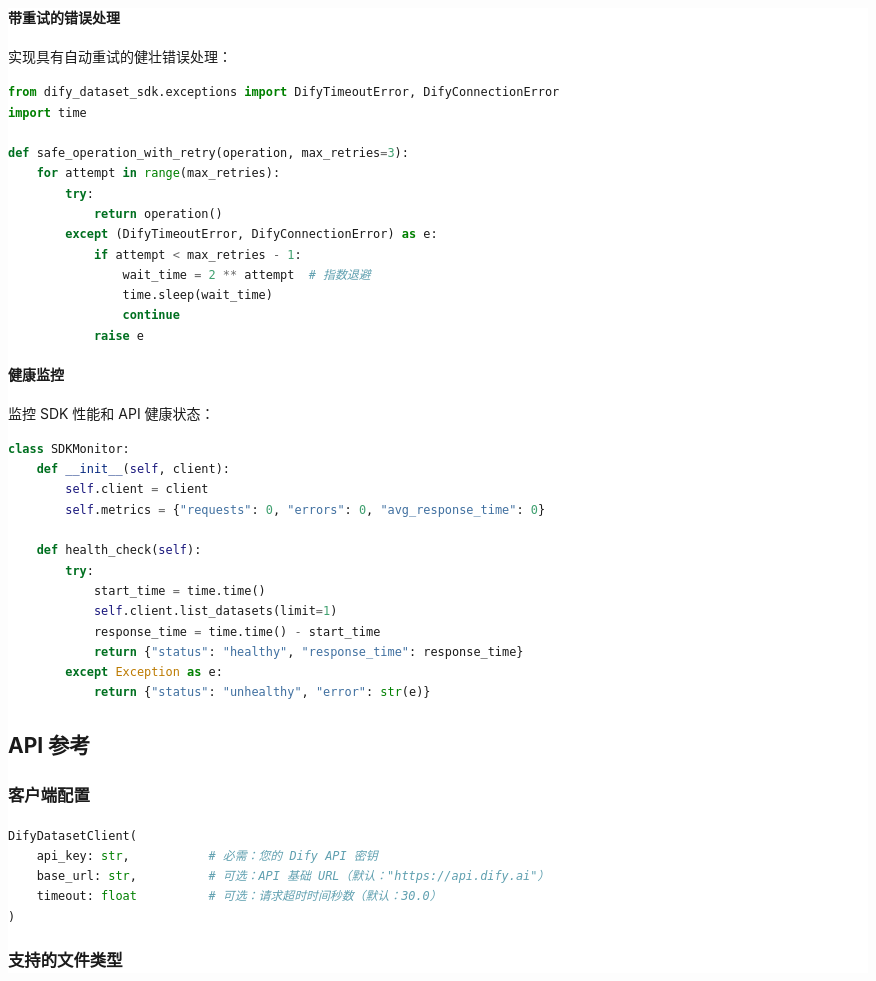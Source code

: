 #### 带重试的错误处理

实现具有自动重试的健壮错误处理：

```python
from dify_dataset_sdk.exceptions import DifyTimeoutError, DifyConnectionError
import time

def safe_operation_with_retry(operation, max_retries=3):
    for attempt in range(max_retries):
        try:
            return operation()
        except (DifyTimeoutError, DifyConnectionError) as e:
            if attempt < max_retries - 1:
                wait_time = 2 ** attempt  # 指数退避
                time.sleep(wait_time)
                continue
            raise e
```

#### 健康监控

监控 SDK 性能和 API 健康状态：

```python
class SDKMonitor:
    def __init__(self, client):
        self.client = client
        self.metrics = {"requests": 0, "errors": 0, "avg_response_time": 0}

    def health_check(self):
        try:
            start_time = time.time()
            self.client.list_datasets(limit=1)
            response_time = time.time() - start_time
            return {"status": "healthy", "response_time": response_time}
        except Exception as e:
            return {"status": "unhealthy", "error": str(e)}
```

## API 参考

### 客户端配置

```python
DifyDatasetClient(
    api_key: str,           # 必需：您的 Dify API 密钥
    base_url: str,          # 可选：API 基础 URL（默认："https://api.dify.ai"）
    timeout: float          # 可选：请求超时时间秒数（默认：30.0）
)
```

### 支持的文件类型
